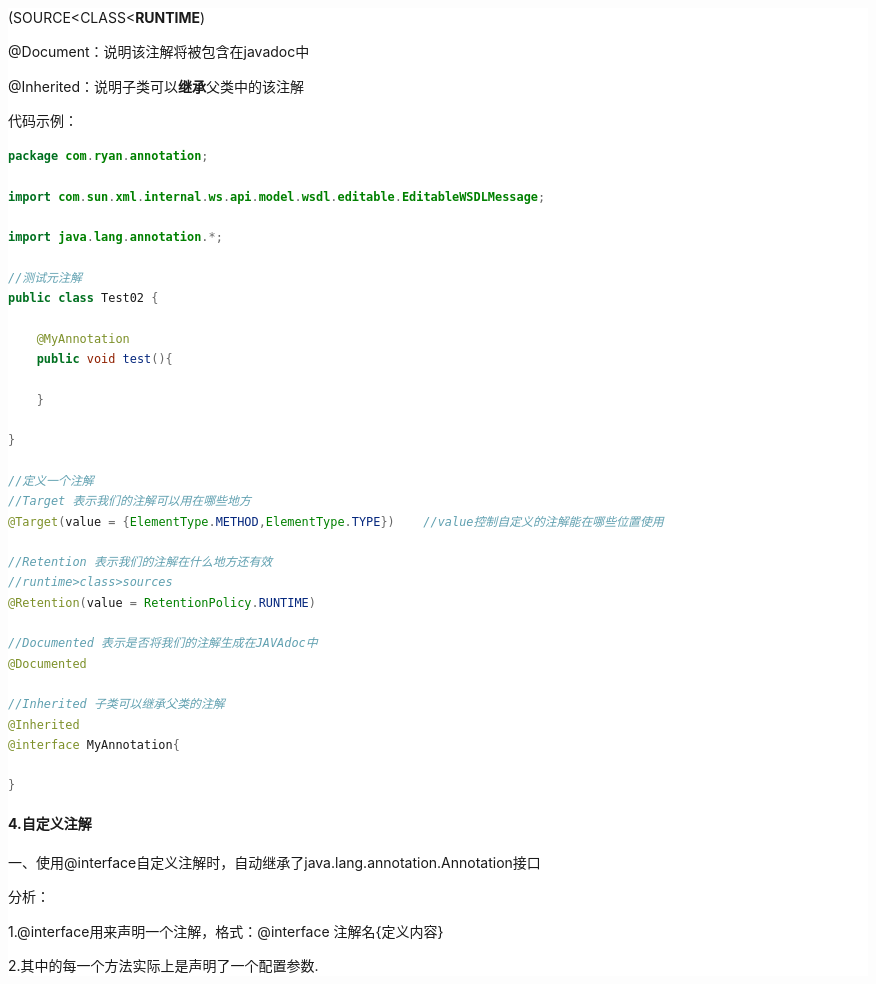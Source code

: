 (SOURCE<CLASS<**RUNTIME**)

@Document：说明该注解将被包含在javadoc中

@Inherited：说明子类可以**继承**父类中的该注解



代码示例：

```java
package com.ryan.annotation;

import com.sun.xml.internal.ws.api.model.wsdl.editable.EditableWSDLMessage;

import java.lang.annotation.*;

//测试元注解
public class Test02 {

    @MyAnnotation
    public void test(){

    }

}

//定义一个注解
//Target 表示我们的注解可以用在哪些地方
@Target(value = {ElementType.METHOD,ElementType.TYPE})    //value控制自定义的注解能在哪些位置使用

//Retention 表示我们的注解在什么地方还有效
//runtime>class>sources
@Retention(value = RetentionPolicy.RUNTIME)

//Documented 表示是否将我们的注解生成在JAVAdoc中
@Documented

//Inherited 子类可以继承父类的注解
@Inherited
@interface MyAnnotation{

}

```

#### 4.自定义注解

一、使用@interface自定义注解时，自动继承了java.lang.annotation.Annotation接口



分析：

1.@interface用来声明一个注解，格式：@interface 注解名{定义内容}

2.其中的每一个方法实际上是声明了一个配置参数.
